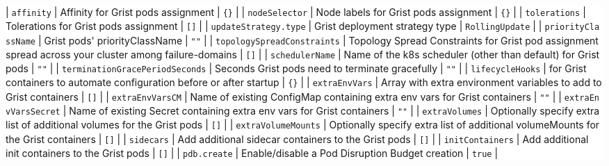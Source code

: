 | `affinity`                                          | Affinity for Grist pods assignment                                                                                                                                                                                      | `{}`                                                                      |
| `nodeSelector`                                      | Node labels for Grist pods assignment                                                                                                                                                                                   | `{}`                                                                      |
| `tolerations`                                       | Tolerations for Grist pods assignment                                                                                                                                                                                   | `[]`                                                                      |
| `updateStrategy.type`                               | Grist deployment strategy type                                                                                                                                                                                          | `RollingUpdate`                                                           |
| `priorityClassName`                                 | Grist pods' priorityClassName                                                                                                                                                                                           | `""`                                                                      |
| `topologySpreadConstraints`                         | Topology Spread Constraints for Grist pod assignment spread across your cluster among failure-domains                                                                                                                   | `[]`                                                                      |
| `schedulerName`                                     | Name of the k8s scheduler (other than default) for Grist pods                                                                                                                                                           | `""`                                                                      |
| `terminationGracePeriodSeconds`                     | Seconds Grist pods need to terminate gracefully                                                                                                                                                                         | `""`                                                                      |
| `lifecycleHooks`                                    | for Grist containers to automate configuration before or after startup                                                                                                                                                  | `{}`                                                                      |
| `extraEnvVars`                                      | Array with extra environment variables to add to Grist containers                                                                                                                                                       | `[]`                                                                      |
| `extraEnvVarsCM`                                    | Name of existing ConfigMap containing extra env vars for Grist containers                                                                                                                                               | `""`                                                                      |
| `extraEnvVarsSecret`                                | Name of existing Secret containing extra env vars for Grist containers                                                                                                                                                  | `""`                                                                      |
| `extraVolumes`                                      | Optionally specify extra list of additional volumes for the Grist pods                                                                                                                                                  | `[]`                                                                      |
| `extraVolumeMounts`                                 | Optionally specify extra list of additional volumeMounts for the Grist containers                                                                                                                                       | `[]`                                                                      |
| `sidecars`                                          | Add additional sidecar containers to the Grist pods                                                                                                                                                                     | `[]`                                                                      |
| `initContainers`                                    | Add additional init containers to the Grist pods                                                                                                                                                                        | `[]`                                                                      |
| `pdb.create`                                        | Enable/disable a Pod Disruption Budget creation                                                                                                                                                                         | `true`                                                                    |